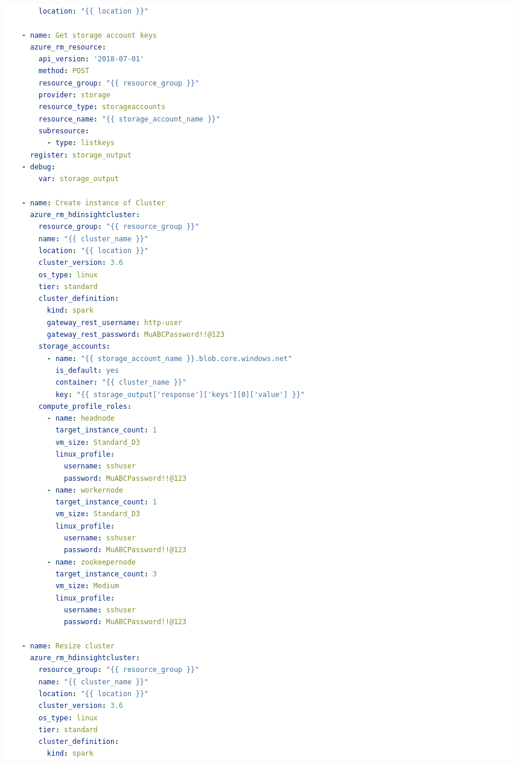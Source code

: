 ```yml
        location: "{{ location }}"

    - name: Get storage account keys
      azure_rm_resource:
        api_version: '2018-07-01'
        method: POST
        resource_group: "{{ resource_group }}"
        provider: storage
        resource_type: storageaccounts
        resource_name: "{{ storage_account_name }}"
        subresource:
          - type: listkeys
      register: storage_output
    - debug:
        var: storage_output

    - name: Create instance of Cluster
      azure_rm_hdinsightcluster:
        resource_group: "{{ resource_group }}"
        name: "{{ cluster_name }}"
        location: "{{ location }}"
        cluster_version: 3.6
        os_type: linux
        tier: standard
        cluster_definition:
          kind: spark
          gateway_rest_username: http-user
          gateway_rest_password: MuABCPassword!!@123 
        storage_accounts:
          - name: "{{ storage_account_name }}.blob.core.windows.net" 
            is_default: yes
            container: "{{ cluster_name }}"
            key: "{{ storage_output['response']['keys'][0]['value'] }}"
        compute_profile_roles:
          - name: headnode
            target_instance_count: 1
            vm_size: Standard_D3
            linux_profile:
              username: sshuser
              password: MuABCPassword!!@123
          - name: workernode
            target_instance_count: 1
            vm_size: Standard_D3
            linux_profile:
              username: sshuser
              password: MuABCPassword!!@123
          - name: zookeepernode
            target_instance_count: 3
            vm_size: Medium
            linux_profile:
              username: sshuser
              password: MuABCPassword!!@123

    - name: Resize cluster
      azure_rm_hdinsightcluster:
        resource_group: "{{ resource_group }}"
        name: "{{ cluster_name }}"
        location: "{{ location }}"
        cluster_version: 3.6
        os_type: linux
        tier: standard
        cluster_definition:
          kind: spark
```